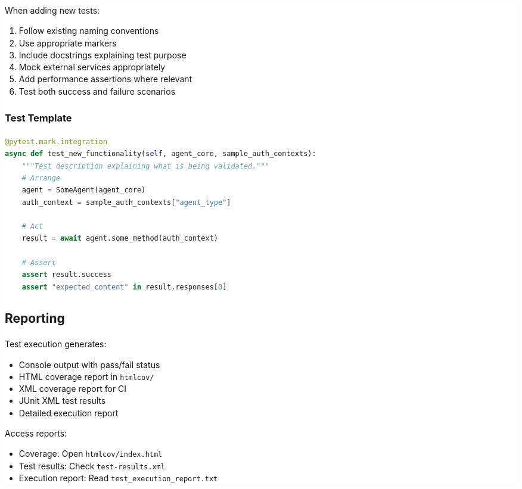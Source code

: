 When adding new tests:

1. Follow existing naming conventions
2. Use appropriate markers
3. Include docstrings explaining test purpose
4. Mock external services appropriately
5. Add performance assertions where relevant
6. Test both success and failure scenarios

### Test Template

```python
@pytest.mark.integration
async def test_new_functionality(self, agent_core, sample_auth_contexts):
    """Test description explaining what is being validated."""
    # Arrange
    agent = SomeAgent(agent_core)
    auth_context = sample_auth_contexts["agent_type"]
    
    # Act
    result = await agent.some_method(auth_context)
    
    # Assert
    assert result.success
    assert "expected_content" in result.responses[0]
```

## Reporting

Test execution generates:
- Console output with pass/fail status
- HTML coverage report in `htmlcov/`
- XML coverage report for CI
- JUnit XML test results
- Detailed execution report

Access reports:
- Coverage: Open `htmlcov/index.html`
- Test results: Check `test-results.xml`
- Execution report: Read `test_execution_report.txt`